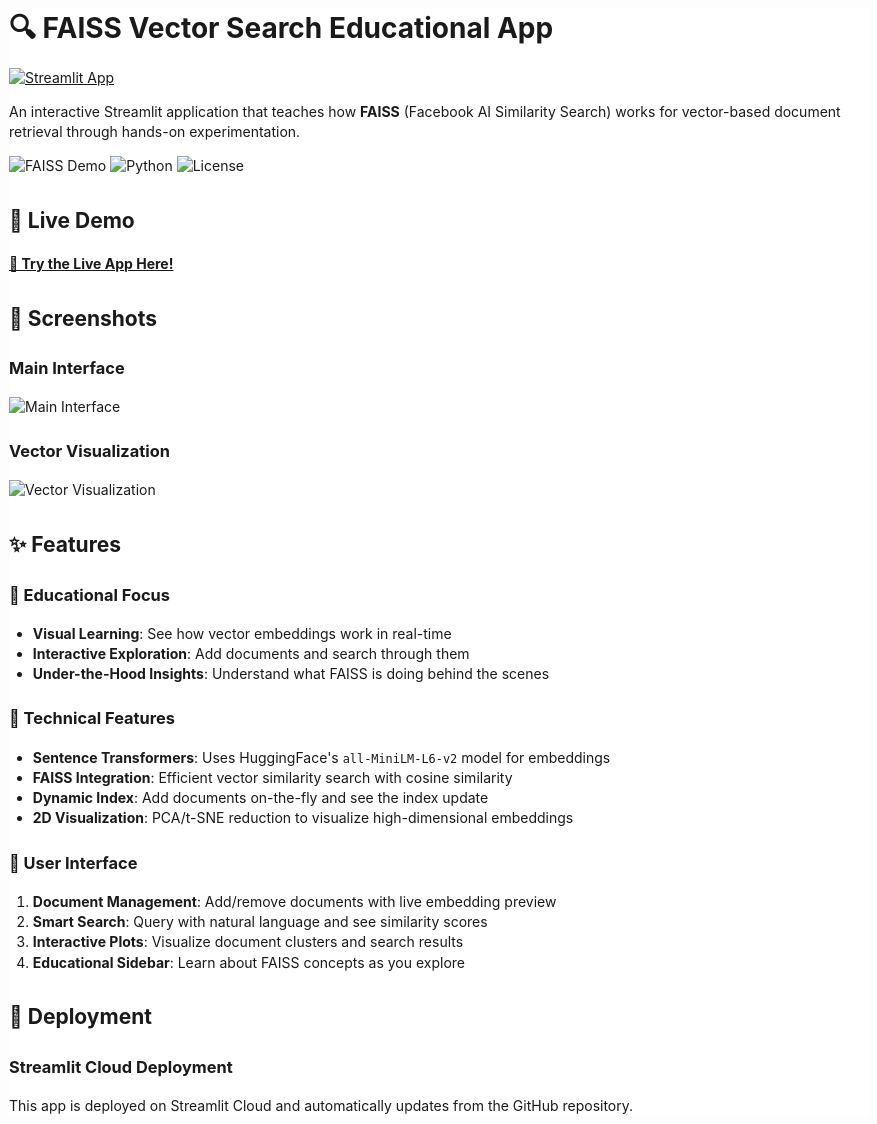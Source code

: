 # 🔍 FAISS Vector Search Educational App

[![Streamlit App](https://static.streamlit.io/badges/streamlit_badge_black_white.svg)](https://share.streamlit.io/signupwithanand/vectordb-faissproj/main/app.py)

An interactive Streamlit application that teaches how **FAISS** (Facebook AI Similarity Search) works for vector-based document retrieval through hands-on experimentation.

![FAISS Demo](https://img.shields.io/badge/Demo-Live-brightgreen) ![Python](https://img.shields.io/badge/Python-3.8+-blue) ![License](https://img.shields.io/badge/License-MIT-green)

## 🎯 Live Demo

**[🚀 Try the Live App Here!](https://share.streamlit.io/signupwithanand/vectordb-faissproj/main/app.py)**

## 📸 Screenshots

### Main Interface
![Main Interface](https://via.placeholder.com/800x400/667eea/ffffff?text=FAISS+Educational+App)

### Vector Visualization
![Vector Visualization](https://via.placeholder.com/800x400/764ba2/ffffff?text=Interactive+2D+Visualization)

## ✨ Features

### 🎯 Educational Focus
- **Visual Learning**: See how vector embeddings work in real-time
- **Interactive Exploration**: Add documents and search through them
- **Under-the-Hood Insights**: Understand what FAISS is doing behind the scenes

### 🔧 Technical Features
- **Sentence Transformers**: Uses HuggingFace's `all-MiniLM-L6-v2` model for embeddings
- **FAISS Integration**: Efficient vector similarity search with cosine similarity
- **Dynamic Index**: Add documents on-the-fly and see the index update
- **2D Visualization**: PCA/t-SNE reduction to visualize high-dimensional embeddings

### 📱 User Interface
1. **Document Management**: Add/remove documents with live embedding preview
2. **Smart Search**: Query with natural language and see similarity scores
3. **Interactive Plots**: Visualize document clusters and search results
4. **Educational Sidebar**: Learn about FAISS concepts as you explore

## 🚀 Deployment

### Streamlit Cloud Deployment
This app is deployed on Streamlit Cloud and automatically updates from the GitHub repository.
